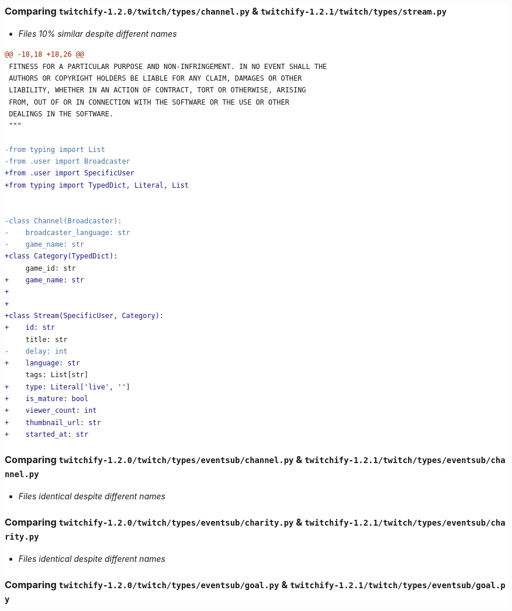 ### Comparing `twitchify-1.2.0/twitch/types/channel.py` & `twitchify-1.2.1/twitch/types/stream.py`

 * *Files 10% similar despite different names*

```diff
@@ -18,18 +18,26 @@
 FITNESS FOR A PARTICULAR PURPOSE AND NON-INFRINGEMENT. IN NO EVENT SHALL THE
 AUTHORS OR COPYRIGHT HOLDERS BE LIABLE FOR ANY CLAIM, DAMAGES OR OTHER
 LIABILITY, WHETHER IN AN ACTION OF CONTRACT, TORT OR OTHERWISE, ARISING
 FROM, OUT OF OR IN CONNECTION WITH THE SOFTWARE OR THE USE OR OTHER
 DEALINGS IN THE SOFTWARE.
 """
 
-from typing import List
-from .user import Broadcaster
+from .user import SpecificUser
+from typing import TypedDict, Literal, List
 
 
-class Channel(Broadcaster):
-    broadcaster_language: str
-    game_name: str
+class Category(TypedDict):
     game_id: str
+    game_name: str
+
+
+class Stream(SpecificUser, Category):
+    id: str
     title: str
-    delay: int
+    language: str
     tags: List[str]
+    type: Literal['live', '']
+    is_mature: bool
+    viewer_count: int
+    thumbnail_url: str
+    started_at: str
```

### Comparing `twitchify-1.2.0/twitch/types/eventsub/channel.py` & `twitchify-1.2.1/twitch/types/eventsub/channel.py`

 * *Files identical despite different names*

### Comparing `twitchify-1.2.0/twitch/types/eventsub/charity.py` & `twitchify-1.2.1/twitch/types/eventsub/charity.py`

 * *Files identical despite different names*

### Comparing `twitchify-1.2.0/twitch/types/eventsub/goal.py` & `twitchify-1.2.1/twitch/types/eventsub/goal.py`
